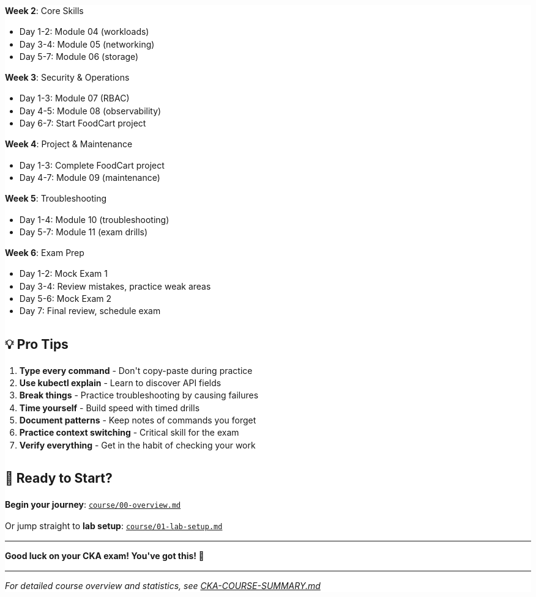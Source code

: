 **Week 2**: Core Skills
- Day 1-2: Module 04 (workloads)
- Day 3-4: Module 05 (networking)
- Day 5-7: Module 06 (storage)

**Week 3**: Security & Operations
- Day 1-3: Module 07 (RBAC)
- Day 4-5: Module 08 (observability)
- Day 6-7: Start FoodCart project

**Week 4**: Project & Maintenance
- Day 1-3: Complete FoodCart project
- Day 4-7: Module 09 (maintenance)

**Week 5**: Troubleshooting
- Day 1-4: Module 10 (troubleshooting)
- Day 5-7: Module 11 (exam drills)

**Week 6**: Exam Prep
- Day 1-2: Mock Exam 1
- Day 3-4: Review mistakes, practice weak areas
- Day 5-6: Mock Exam 2
- Day 7: Final review, schedule exam

## 💡 Pro Tips

1. **Type every command** - Don't copy-paste during practice
2. **Use kubectl explain** - Learn to discover API fields
3. **Break things** - Practice troubleshooting by causing failures
4. **Time yourself** - Build speed with timed drills
5. **Document patterns** - Keep notes of commands you forget
6. **Practice context switching** - Critical skill for the exam
7. **Verify everything** - Get in the habit of checking your work

## 🎉 Ready to Start?

**Begin your journey**: [`course/00-overview.md`](course/00-overview.md)

Or jump straight to **lab setup**: [`course/01-lab-setup.md`](course/01-lab-setup.md)

---

**Good luck on your CKA exam! You've got this! 🚀**

---

*For detailed course overview and statistics, see [CKA-COURSE-SUMMARY.md](CKA-COURSE-SUMMARY.md)*
